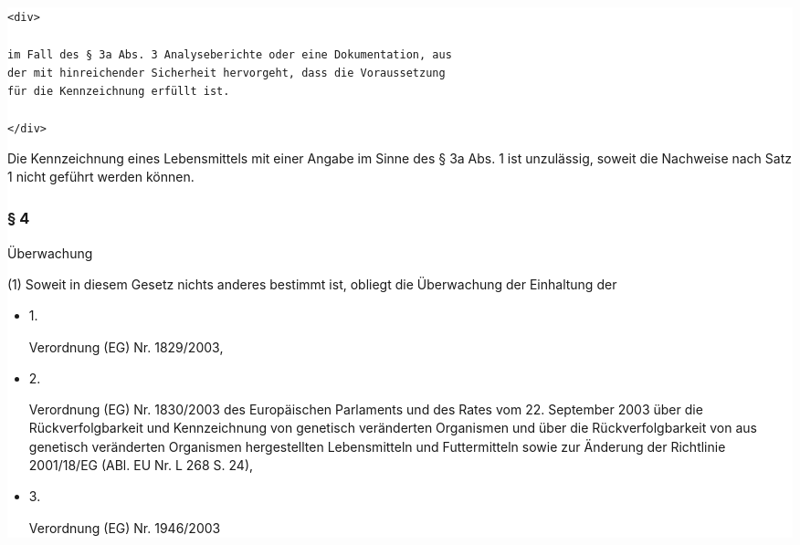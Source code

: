     <div>
    
    im Fall des § 3a Abs. 3 Analyseberichte oder eine Dokumentation, aus
    der mit hinreichender Sicherheit hervorgeht, dass die Voraussetzung
    für die Kennzeichnung erfüllt ist.
    
    </div>

Die Kennzeichnung eines Lebensmittels mit einer Angabe im Sinne des § 3a
Abs. 1 ist unzulässig, soweit die Nachweise nach Satz 1 nicht geführt
werden können.

</div>

</div>

</div>

</div>

<span id="BJNR124410004BJNE000404116.html"></span>

### § 4  
Überwachung

<div>

<div class="jnhtml">

<div>

<div class="jurAbsatz">

(1) Soweit in diesem Gesetz nichts anderes bestimmt ist, obliegt die
Überwachung der Einhaltung der

  - 1\.
    
    <div style="">
    
    Verordnung (EG) Nr. 1829/2003,
    
    </div>

  - 2\.
    
    <div style="">
    
    Verordnung (EG) Nr. 1830/2003 des Europäischen Parlaments und des
    Rates vom 22. September 2003 über die Rückverfolgbarkeit und
    Kennzeichnung von genetisch veränderten Organismen und über die
    Rückverfolgbarkeit von aus genetisch veränderten Organismen
    hergestellten Lebensmitteln und Futtermitteln sowie zur Änderung der
    Richtlinie 2001/18/EG (ABl. EU Nr. L 268 S. 24),
    
    </div>

  - 3\.
    
    <div style="">
    
    Verordnung (EG) Nr. 1946/2003
    